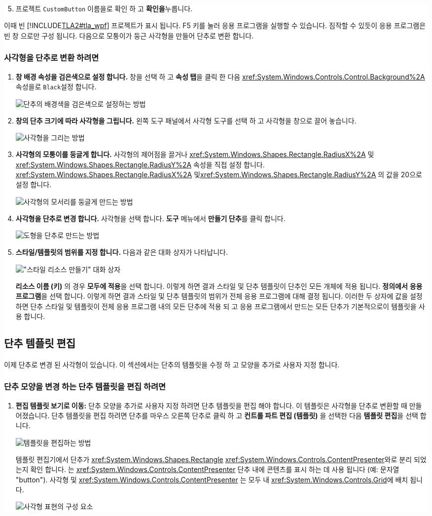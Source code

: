 5. 프로젝트 `CustomButton` 이름을로 확인 하 고 **확인을**누릅니다.

이때 빈 [!INCLUDE[TLA2#tla_wpf](../../../../includes/tla2sharptla-wpf-md.md)] 프로젝트가 표시 됩니다. F5 키를 눌러 응용 프로그램을 실행할 수 있습니다. 짐작할 수 있듯이 응용 프로그램은 빈 창 으로만 구성 됩니다. 다음으로 모퉁이가 둥근 사각형을 만들어 단추로 변환 합니다.

### <a name="to-convert-a-rectangle-to-a-button"></a>사각형을 단추로 변환 하려면

1. **창 배경 속성을 검은색으로 설정 합니다.** 창을 선택 하 고 **속성 탭**을 클릭 한 다음 <xref:System.Windows.Controls.Control.Background%2A> 속성을로 `Black`설정 합니다.

    ![단추의 배경색을 검은색으로 설정하는 방법](./media/custom-button-blend-changebackground.png)

2. **창의 단추 크기에 따라 사각형을 그립니다.** 왼쪽 도구 패널에서 사각형 도구를 선택 하 고 사각형을 창으로 끌어 놓습니다.

    ![사각형을 그리는 방법](./media/custom-button-blend-drawrect.png)

3. **사각형의 모퉁이를 둥글게 합니다.** 사각형의 제어점을 끌거나 <xref:System.Windows.Shapes.Rectangle.RadiusX%2A> 및 <xref:System.Windows.Shapes.Rectangle.RadiusY%2A> 속성을 직접 설정 합니다. <xref:System.Windows.Shapes.Rectangle.RadiusX%2A> 및<xref:System.Windows.Shapes.Rectangle.RadiusY%2A> 의 값을 20으로 설정 합니다.

    ![사각형의 모서리를 둥글게 만드는 방법](./media/custom-button-blend-roundcorners.png)

4. **사각형을 단추로 변경 합니다.** 사각형을 선택 합니다. **도구** 메뉴에서 **만들기 단추**를 클릭 합니다.

    ![도형을 단추로 만드는 방법](./media/custom-button-blend-makebutton.png)

5. **스타일/템플릿의 범위를 지정 합니다.** 다음과 같은 대화 상자가 나타납니다.

    !["스타일 리소스 만들기" 대화 상자](./media/custom-button-blend-makebutton2.gif)

    **리소스 이름 (키)** 의 경우 **모두에 적용**을 선택 합니다.  이렇게 하면 결과 스타일 및 단추 템플릿이 단추인 모든 개체에 적용 됩니다. **정의에서** **응용 프로그램**을 선택 합니다. 이렇게 하면 결과 스타일 및 단추 템플릿의 범위가 전체 응용 프로그램에 대해 결정 됩니다. 이러한 두 상자에 값을 설정 하면 단추 스타일 및 템플릿이 전체 응용 프로그램 내의 모든 단추에 적용 되 고 응용 프로그램에서 만드는 모든 단추가 기본적으로이 템플릿을 사용 합니다.

## <a name="edit-the-button-template"></a>단추 템플릿 편집

이제 단추로 변경 된 사각형이 있습니다. 이 섹션에서는 단추의 템플릿을 수정 하 고 모양을 추가로 사용자 지정 합니다.

### <a name="to-edit-the-button-template-to-change-the-button-appearance"></a>단추 모양을 변경 하는 단추 템플릿을 편집 하려면

1. **편집 템플릿 보기로 이동:** 단추 모양을 추가로 사용자 지정 하려면 단추 템플릿을 편집 해야 합니다. 이 템플릿은 사각형을 단추로 변환할 때 만들어졌습니다. 단추 템플릿을 편집 하려면 단추를 마우스 오른쪽 단추로 클릭 하 고 **컨트롤 파트 편집 (템플릿)** 을 선택한 다음 **템플릿 편집**을 선택 합니다.

    ![템플릿을 편집하는 방법](./media/custom-button-blend-edittemplate.jpg)

    템플릿 편집기에서 단추가 <xref:System.Windows.Shapes.Rectangle> <xref:System.Windows.Controls.ContentPresenter>와로 분리 되었는지 확인 합니다. 는 <xref:System.Windows.Controls.ContentPresenter> 단추 내에 콘텐츠를 표시 하는 데 사용 됩니다 (예: 문자열 "button"). 사각형 및 <xref:System.Windows.Controls.ContentPresenter> 는 모두 내 <xref:System.Windows.Controls.Grid>에 배치 됩니다.

    ![사각형 표현의 구성 요소](./media/custom-button-blend-templatepanel.png)
